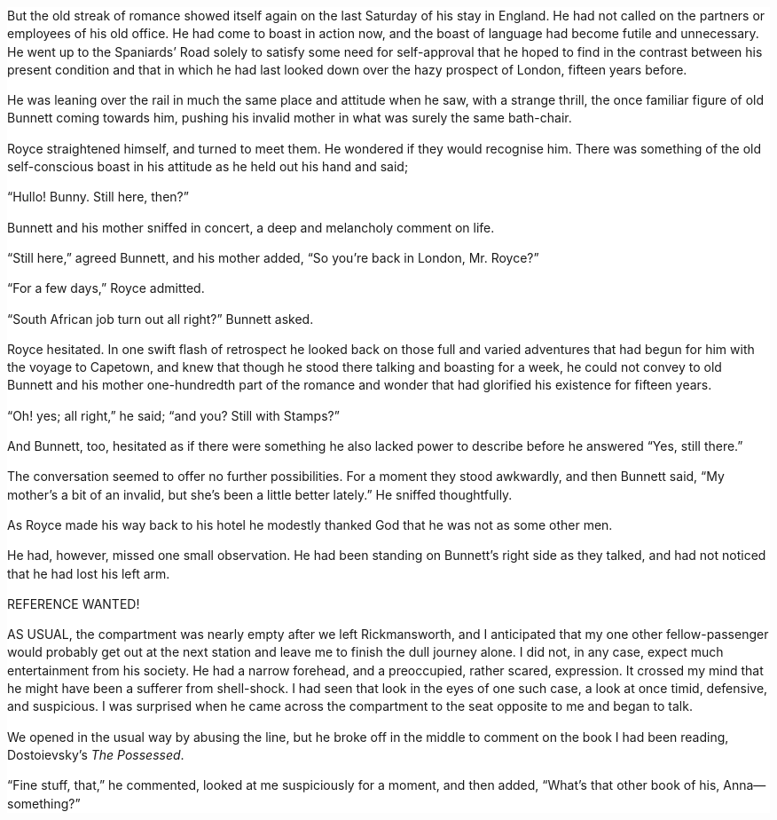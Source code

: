 But the old streak of romance showed itself again on the last Saturday of his stay in England. He had not called on the partners or employees of his old office. He had come to boast in action now, and the boast of language had become futile and unnecessary. He went up to the Spaniards’ Road solely to satisfy some need for self-approval that he hoped to find in the contrast between his present condition and that in which he had last looked down over the hazy prospect of London, fifteen years before.

He was leaning over the rail in much the same place and attitude when he saw, with a strange thrill, the once familiar figure of old Bunnett coming towards him, pushing his invalid mother in what was surely the same bath-chair.

Royce straightened himself, and turned to meet them. He wondered if they would recognise him. There was something of the old self-conscious boast in his attitude as he held out his hand and said;

“Hullo! Bunny. Still here, then?”

Bunnett and his mother sniffed in concert, a deep and melancholy comment on life.

“Still here,” agreed Bunnett, and his mother added, “So you’re back in London, Mr. Royce?”

“For a few days,” Royce admitted.

“South African job turn out all right?” Bunnett asked.

Royce hesitated. In one swift flash of retrospect he looked back on those full and varied adventures that had begun for him with the voyage to Capetown, and knew that though he stood there talking and boasting for a week, he could not convey to old Bunnett and his mother one-hundredth part of the romance and wonder that had glorified his existence for fifteen years.

“Oh! yes; all right,” he said; “and you? Still with Stamps?”

And Bunnett, too, hesitated as if there were something he also lacked power to describe before he answered “Yes, still there.”

The conversation seemed to offer no further possibilities. For a moment they stood awkwardly, and then Bunnett said, “My mother’s a bit of an invalid, but she’s been a little better lately.” He sniffed thoughtfully.

As Royce made his way back to his hotel he modestly thanked God that he was not as some other men.

He had, however, missed one small observation. He had been standing on Bunnett’s right side as they talked, and had not noticed that he had lost his left arm.

REFERENCE WANTED!

AS USUAL, the compartment was nearly empty after we left Rickmansworth, and I anticipated that my one other fellow-passenger would probably get out at the next station and leave me to finish the dull journey alone. I did not, in any case, expect much entertainment from his society. He had a narrow forehead, and a preoccupied, rather scared, expression. It crossed my mind that he might have been a sufferer from shell-shock. I had seen that look in the eyes of one such case, a look at once timid, defensive, and suspicious. I was surprised when he came across the compartment to the seat opposite to me and began to talk.

We opened in the usual way by abusing the line, but he broke off in the middle to comment on the book I had been reading, Dostoievsky’s _The Possessed_.

“Fine stuff, that,” he commented, looked at me suspiciously for a moment, and then added, “What’s that other book of his, Anna—something?”
